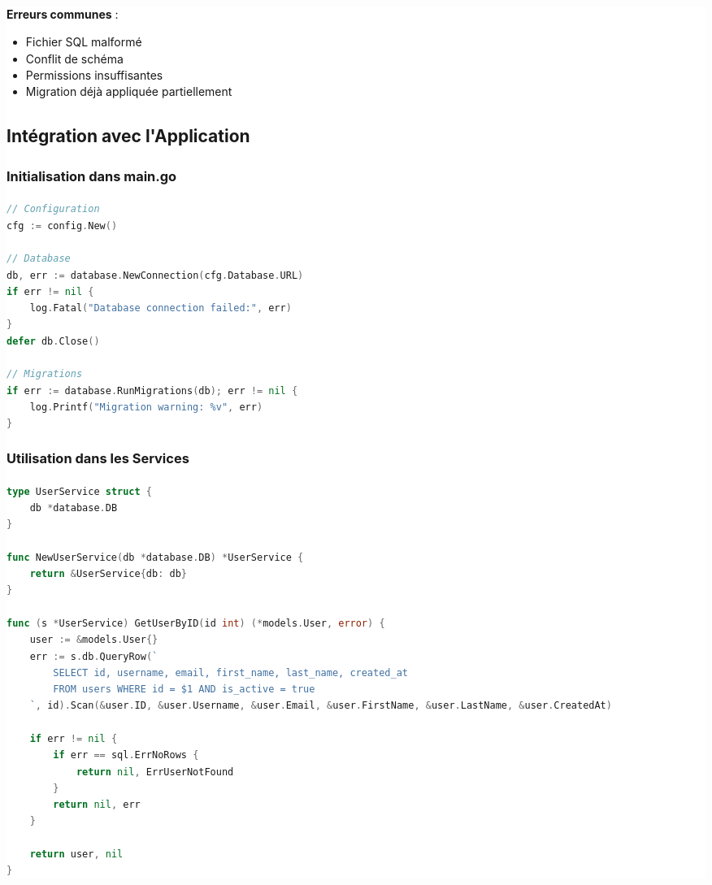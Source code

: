 **Erreurs communes** :
- Fichier SQL malformé
- Conflit de schéma
- Permissions insuffisantes
- Migration déjà appliquée partiellement

## Intégration avec l'Application

### Initialisation dans main.go

```go
// Configuration
cfg := config.New()

// Database
db, err := database.NewConnection(cfg.Database.URL)
if err != nil {
    log.Fatal("Database connection failed:", err)
}
defer db.Close()

// Migrations
if err := database.RunMigrations(db); err != nil {
    log.Printf("Migration warning: %v", err)
}
```

### Utilisation dans les Services

```go
type UserService struct {
    db *database.DB
}

func NewUserService(db *database.DB) *UserService {
    return &UserService{db: db}
}

func (s *UserService) GetUserByID(id int) (*models.User, error) {
    user := &models.User{}
    err := s.db.QueryRow(`
        SELECT id, username, email, first_name, last_name, created_at 
        FROM users WHERE id = $1 AND is_active = true
    `, id).Scan(&user.ID, &user.Username, &user.Email, &user.FirstName, &user.LastName, &user.CreatedAt)
    
    if err != nil {
        if err == sql.ErrNoRows {
            return nil, ErrUserNotFound
        }
        return nil, err
    }
    
    return user, nil
}
```
